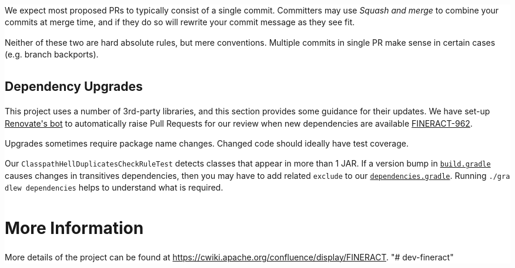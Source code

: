 We expect most proposed PRs to typically consist of a single commit.  Committers may use _Squash and merge_ to combine your commits at merge time, and if they do so will rewrite your commit message as they see fit.

Neither of these two are hard absolute rules, but mere conventions.  Multiple commits in single PR make sense in certain cases (e.g. branch backports).


Dependency Upgrades
-------------------

This project uses a number of 3rd-party libraries, and this section provides some guidance for their updates. We have set-up [Renovate's bot](https://renovate.whitesourcesoftware.com) to automatically raise Pull Requests for our review when new dependencies are available [FINERACT-962](https://issues.apache.org/jira/browse/FINERACT-962).

Upgrades sometimes require package name changes.  Changed code should ideally have test coverage.

Our `ClasspathHellDuplicatesCheckRuleTest` detects classes that appear in more than 1 JAR.  If a version bump in [`build.gradle`](https://github.com/search?q=repo%3Aapache%2Ffineract+filename%3Abuild.gradle&type=Code&ref=advsearch&l=&l=) causes changes in transitives dependencies, then you may have to add related `exclude` to our [`dependencies.gradle`](https://github.com/apache/fineract/search?q=dependencies.gradle).  Running `./gradlew dependencies` helps to understand what is required.


More Information
============
More details of the project can be found at <https://cwiki.apache.org/confluence/display/FINERACT>.
"# dev-fineract" 
